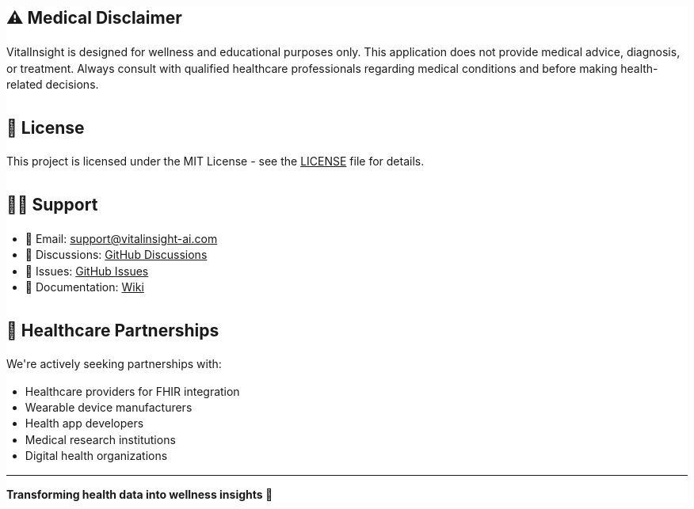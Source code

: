 ## ⚠️ Medical Disclaimer

VitalInsight is designed for wellness and educational purposes only. This application does not provide medical advice, diagnosis, or treatment. Always consult with qualified healthcare professionals regarding medical conditions and before making health-related decisions.

## 📄 License

This project is licensed under the MIT License - see the [LICENSE](LICENSE) file for details.

## 🙋‍♂️ Support

- 📧 Email: support@vitalinsight-ai.com
- 💬 Discussions: [GitHub Discussions](https://github.com/yourusername/vital-insight-platform/discussions)
- 🐛 Issues: [GitHub Issues](https://github.com/yourusername/vital-insight-platform/issues)
- 📖 Documentation: [Wiki](https://github.com/yourusername/vital-insight-platform/wiki)

## 🏥 Healthcare Partnerships

We're actively seeking partnerships with:
- Healthcare providers for FHIR integration
- Wearable device manufacturers
- Health app developers
- Medical research institutions
- Digital health organizations

---

**Transforming health data into wellness insights 💙**
